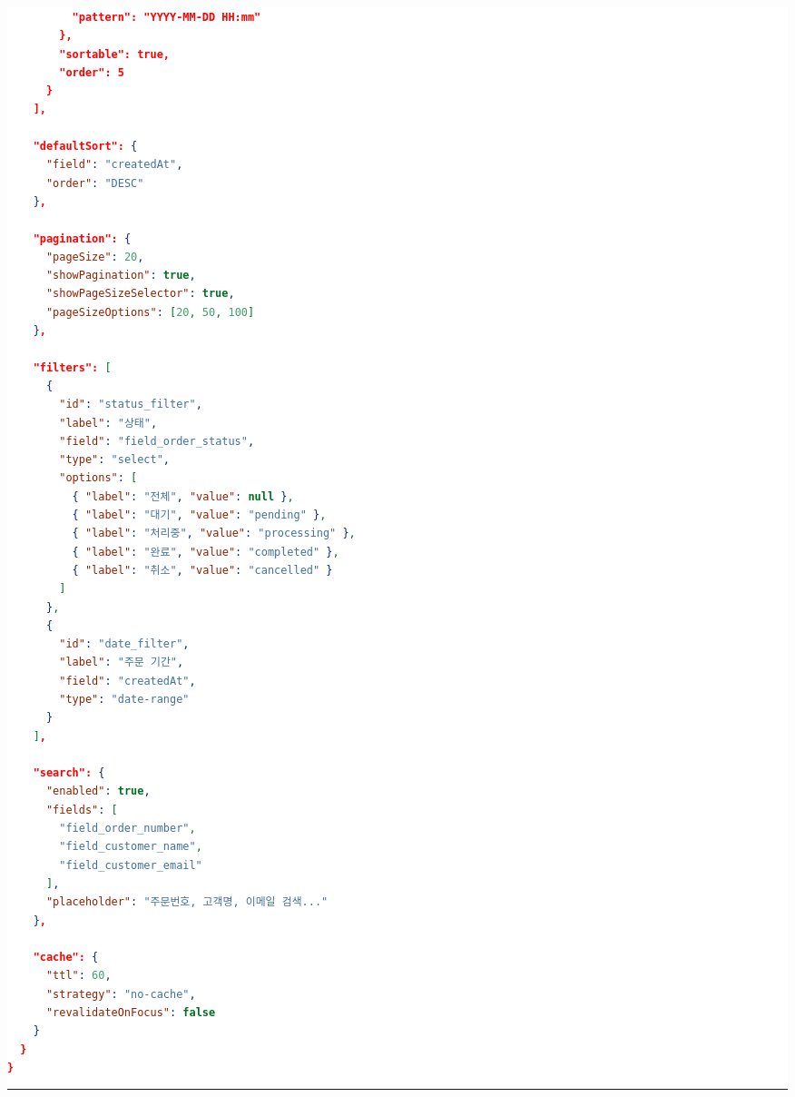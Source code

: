 ```json
          "pattern": "YYYY-MM-DD HH:mm"
        },
        "sortable": true,
        "order": 5
      }
    ],

    "defaultSort": {
      "field": "createdAt",
      "order": "DESC"
    },

    "pagination": {
      "pageSize": 20,
      "showPagination": true,
      "showPageSizeSelector": true,
      "pageSizeOptions": [20, 50, 100]
    },

    "filters": [
      {
        "id": "status_filter",
        "label": "상태",
        "field": "field_order_status",
        "type": "select",
        "options": [
          { "label": "전체", "value": null },
          { "label": "대기", "value": "pending" },
          { "label": "처리중", "value": "processing" },
          { "label": "완료", "value": "completed" },
          { "label": "취소", "value": "cancelled" }
        ]
      },
      {
        "id": "date_filter",
        "label": "주문 기간",
        "field": "createdAt",
        "type": "date-range"
      }
    ],

    "search": {
      "enabled": true,
      "fields": [
        "field_order_number",
        "field_customer_name",
        "field_customer_email"
      ],
      "placeholder": "주문번호, 고객명, 이메일 검색..."
    },

    "cache": {
      "ttl": 60,
      "strategy": "no-cache",
      "revalidateOnFocus": false
    }
  }
}
```

---